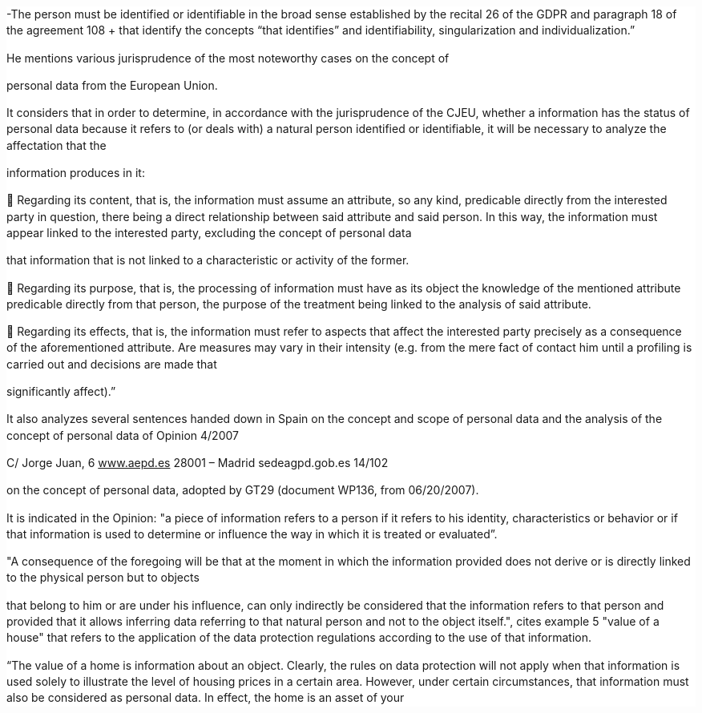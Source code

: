 -The person must be identified or identifiable in the broad sense established by the
recital 26 of the GDPR and paragraph 18 of the agreement 108 + that identify the
concepts “that identifies” and identifiability, singularization and individualization.”

He mentions various jurisprudence of the most noteworthy cases on the concept of

personal data from the European Union.

It considers that in order to determine, in accordance with the jurisprudence of the CJEU, whether a
information has the status of personal data because it refers to (or deals with) a
natural person identified or identifiable, it will be necessary to analyze the affectation that the

information produces in it:

 Regarding its content, that is, the information must assume an attribute, so
any kind, predicable directly from the interested party in question, there being a
direct relationship between said attribute and said person. In this way, the information
must appear linked to the interested party, excluding the concept of personal data

that information that is not linked to a characteristic or activity of the former.

 Regarding its purpose, that is, the processing of information must have as its
object the knowledge of the mentioned attribute predicable directly from that
person, the purpose of the treatment being linked to the analysis of said attribute.

 Regarding its effects, that is, the information must refer to aspects that
affect the interested party precisely as a consequence of the aforementioned attribute. Are
measures may vary in their intensity (e.g. from the mere fact of
contact him until a profiling is carried out and decisions are made that

significantly affect).”

It also analyzes several sentences handed down in Spain on the concept and scope
of personal data and the analysis of the concept of personal data of Opinion 4/2007

C/ Jorge Juan, 6 www.aepd.es
28001 – Madrid sedeagpd.gob.es 14/102

on the concept of personal data, adopted by GT29 (document WP136, from
06/20/2007).

It is indicated in the Opinion: "a piece of information refers to a person if it refers to his
identity, characteristics or behavior or if that information is used to
determine or influence the way in which it is treated or evaluated”.

"A consequence of the foregoing will be that at the moment in which the information
provided does not derive or is directly linked to the physical person but to objects

that belong to him or are under his influence, can only indirectly be considered
that the information refers to that person and provided that it allows inferring
data referring to that natural person and not to the object itself.", cites example 5 "value of
a house" that refers to the application of the data protection regulations according to the
use of that information.

“The value of a home is information about an object. Clearly, the rules
on data protection will not apply when that information is used
solely to illustrate the level of housing prices in a certain area.
However, under certain circumstances, that information must also be
considered as personal data. In effect, the home is an asset of your
